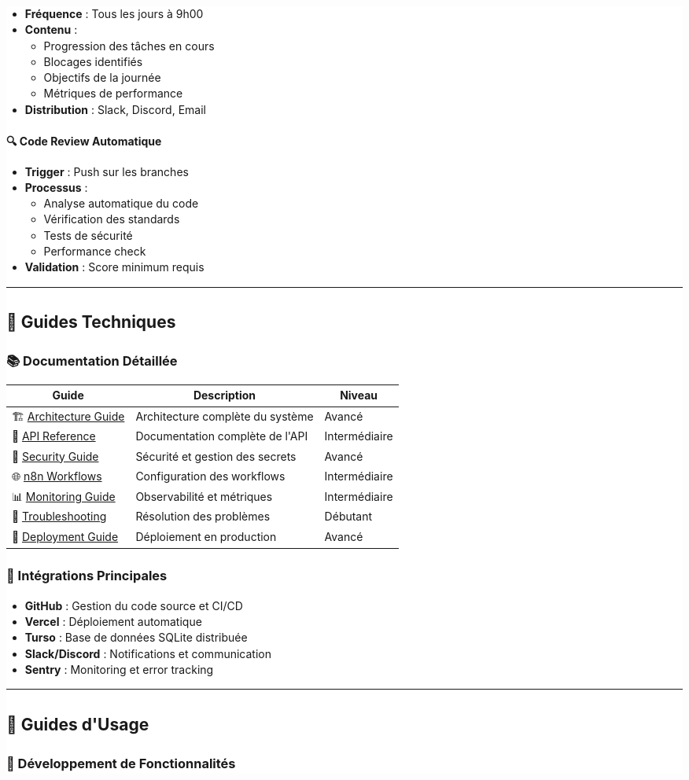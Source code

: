 - **Fréquence** : Tous les jours à 9h00
- **Contenu** : 
  - Progression des tâches en cours
  - Blocages identifiés
  - Objectifs de la journée
  - Métriques de performance
- **Distribution** : Slack, Discord, Email

#### 🔍 Code Review Automatique

- **Trigger** : Push sur les branches
- **Processus** :
  - Analyse automatique du code
  - Vérification des standards
  - Tests de sécurité
  - Performance check
- **Validation** : Score minimum requis

---

## 🔧 Guides Techniques

### 📚 Documentation Détaillée

| Guide | Description | Niveau |
|-------|-------------|---------|
| 🏗️ [Architecture Guide](architecture-guide.md) | Architecture complète du système | Avancé |
| 🔧 [API Reference](api-reference.md) | Documentation complète de l'API | Intermédiaire |
| 🔐 [Security Guide](security-usage-guide.md) | Sécurité et gestion des secrets | Avancé |
| 🌐 [n8n Workflows](n8n-workflows.md) | Configuration des workflows | Intermédiaire |
| 📊 [Monitoring Guide](monitoring-guide.md) | Observabilité et métriques | Intermédiaire |
| 🐛 [Troubleshooting](troubleshooting.md) | Résolution des problèmes | Débutant |
| 🚀 [Deployment Guide](deployment-guide.md) | Déploiement en production | Avancé |

### 🔗 Intégrations Principales

- **GitHub** : Gestion du code source et CI/CD
- **Vercel** : Déploiement automatique
- **Turso** : Base de données SQLite distribuée
- **Slack/Discord** : Notifications et communication
- **Sentry** : Monitoring et error tracking

---

## 📖 Guides d'Usage

### 🎯 Développement de Fonctionnalités
